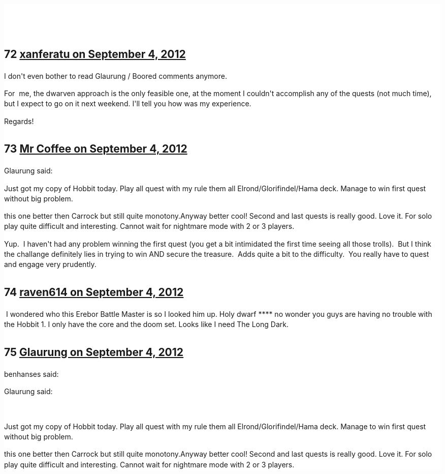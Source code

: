  

 

## 72 [xanferatu on September 4, 2012](https://community.fantasyflightgames.com/topic/69522-1st-hobbit-quest-solo/?do=findComment&comment=687736)

I don't even bother to read Glaurung / Boored comments anymore.

For  me, the dwarven approach is the only feasible one, at the moment I couldn't accomplish any of the quests (not much time), but I expect to go on it next weekend. I'll tell you how was my experience.

Regards!

## 73 [Mr Coffee on September 4, 2012](https://community.fantasyflightgames.com/topic/69522-1st-hobbit-quest-solo/?do=findComment&comment=687748)

Glaurung said:

Just got my copy of Hobbit today. Play all quest with my rule them all Elrond/Glorifindel/Hama deck. Manage to win first quest without big problem.

this one better then Carrock but still quite monotony.Anyway better cool! Second and last quests is really good. Love it. For solo play quite difficult and interesting. Cannot wait for nightmare mode with 2 or 3 players.



Yup.  I haven't had any problem winning the first quest (you get a bit intimidated the first time seeing all those trolls).  But I think the challange definitely lies in trying to win AND secure the treasure.  Adds quite a bit to the difficulty.  You really have to quest and engage very prudently.

## 74 [raven614 on September 4, 2012](https://community.fantasyflightgames.com/topic/69522-1st-hobbit-quest-solo/?do=findComment&comment=687863)

 I wondered who this Erebor Battle Master is so I looked him up. Holy dwarf **** no wonder you guys are having no trouble with the Hobbit 1. I only have the core and the doom set. Looks like I need The Long Dark.

## 75 [Glaurung on September 4, 2012](https://community.fantasyflightgames.com/topic/69522-1st-hobbit-quest-solo/?do=findComment&comment=687890)

benhanses said:

Glaurung said:

 

Just got my copy of Hobbit today. Play all quest with my rule them all Elrond/Glorifindel/Hama deck. Manage to win first quest without big problem.

this one better then Carrock but still quite monotony.Anyway better cool! Second and last quests is really good. Love it. For solo play quite difficult and interesting. Cannot wait for nightmare mode with 2 or 3 players.
